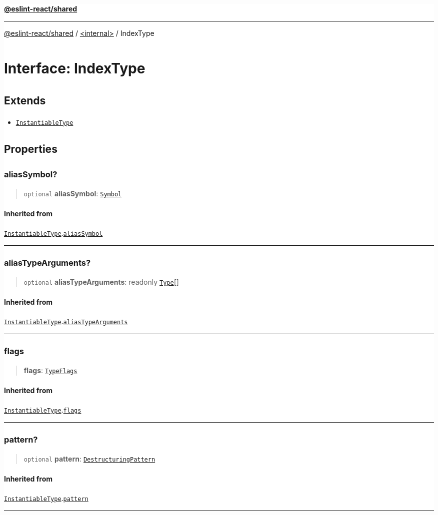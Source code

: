 [**@eslint-react/shared**](../../README.md)

***

[@eslint-react/shared](../../README.md) / [\<internal\>](../README.md) / IndexType

# Interface: IndexType

## Extends

- [`InstantiableType`](InstantiableType.md)

## Properties

### aliasSymbol?

> `optional` **aliasSymbol**: [`Symbol`](Symbol.md)

#### Inherited from

[`InstantiableType`](InstantiableType.md).[`aliasSymbol`](InstantiableType.md#aliassymbol)

***

### aliasTypeArguments?

> `optional` **aliasTypeArguments**: readonly [`Type`](Type.md)[]

#### Inherited from

[`InstantiableType`](InstantiableType.md).[`aliasTypeArguments`](InstantiableType.md#aliastypearguments)

***

### flags

> **flags**: [`TypeFlags`](../enumerations/TypeFlags.md)

#### Inherited from

[`InstantiableType`](InstantiableType.md).[`flags`](InstantiableType.md#flags)

***

### pattern?

> `optional` **pattern**: [`DestructuringPattern`](../type-aliases/DestructuringPattern-1.md)

#### Inherited from

[`InstantiableType`](InstantiableType.md).[`pattern`](InstantiableType.md#pattern)

***
